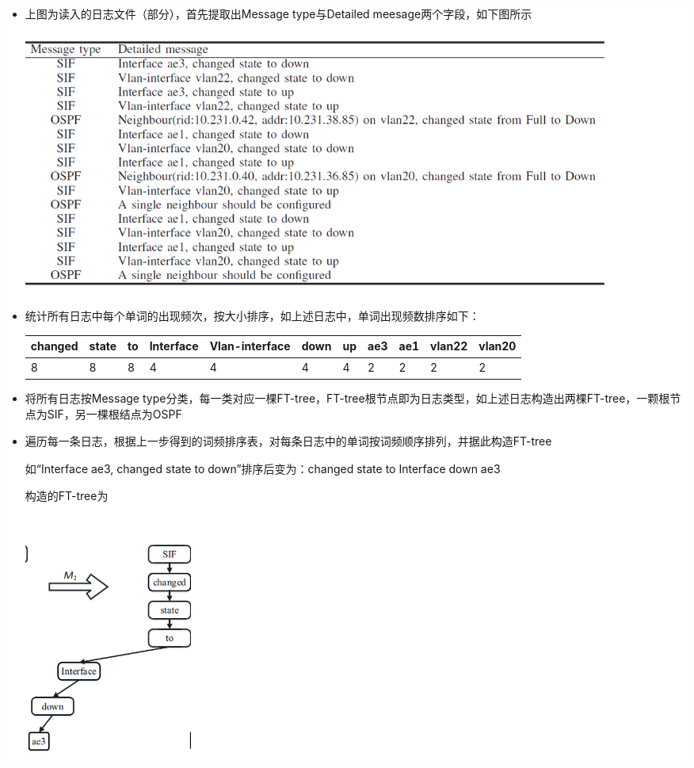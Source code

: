 - 上图为读入的日志文件（部分），首先提取出Message type与Detailed meesage两个字段，如下图所示

  <img src="pic/2.PNG" width=90%>

- 统计所有日志中每个单词的出现频次，按大小排序，如上述日志中，单词出现频数排序如下：

  | changed | state | to   | Interface | Vlan-interface | down | up   | ae3  | ae1  | vlan22 | vlan20 |
  | ------- | ----- | ---- | --------- | -------------- | ---- | ---- | ---- | ---- | ------ | ------ |
  | 8       | 8     | 8    | 4         | 4              | 4    | 4    | 2    | 2    | 2      | 2      |

- 将所有日志按Message type分类，每一类对应一棵FT-tree，FT-tree根节点即为日志类型，如上述日志构造出两棵FT-tree，一颗根节点为SIF，另一棵根结点为OSPF

- 遍历每一条日志，根据上一步得到的词频排序表，对每条日志中的单词按词频顺序排列，并据此构造FT-tree

  如“Interface ae3, changed state to down”排序后变为：changed state to Interface down ae3

  构造的FT-tree为

  <img src="pic/3.PNG" width=25%>
